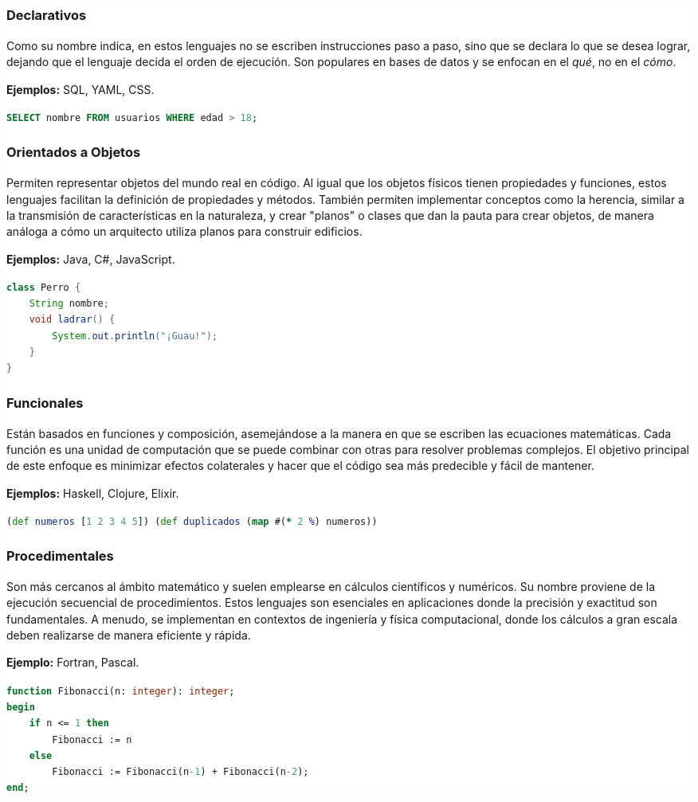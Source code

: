 ### Declarativos
Como su nombre indica, en estos lenguajes no se escriben instrucciones paso a paso, sino que se declara lo que se desea lograr, dejando que el lenguaje decida el orden de ejecución. Son populares en bases de datos y se enfocan en el *qué*, no en el *cómo*.

**Ejemplos:** SQL, YAML, CSS.
```sql
SELECT nombre FROM usuarios WHERE edad > 18;
```

### Orientados a Objetos
Permiten representar objetos del mundo real en código. Al igual que los objetos físicos tienen propiedades y funciones, estos lenguajes facilitan la definición de propiedades y métodos. También permiten implementar conceptos como la herencia, similar a la transmisión de características en la naturaleza, y crear "planos" o clases que dan la pauta para crear objetos, de manera análoga a cómo un arquitecto utiliza planos para construir edificios.

**Ejemplos:** Java, C#, JavaScript.
```java
class Perro {
    String nombre;
    void ladrar() {
        System.out.println("¡Guau!");
    }
}
```

### Funcionales
Están basados en funciones y composición, asemejándose a la manera en que se escriben las ecuaciones matemáticas. Cada función es una unidad de computación que se puede combinar con otras para resolver problemas complejos. El objetivo principal de este enfoque es minimizar efectos colaterales y hacer que el código sea más predecible y fácil de mantener.

**Ejemplos:** Haskell, Clojure, Elixir.
```clojure
(def numeros [1 2 3 4 5]) (def duplicados (map #(* 2 %) numeros))
```

### Procedimentales
Son más cercanos al ámbito matemático y suelen emplearse en cálculos científicos y numéricos. Su nombre proviene de la ejecución secuencial de procedimientos. Estos lenguajes son esenciales en aplicaciones donde la precisión y exactitud son fundamentales. A menudo, se implementan en contextos de ingeniería y física computacional, donde los cálculos a gran escala deben realizarse de manera eficiente y rápida.

**Ejemplo:** Fortran, Pascal.
```pascal
function Fibonacci(n: integer): integer;
begin
    if n <= 1 then
        Fibonacci := n
    else
        Fibonacci := Fibonacci(n-1) + Fibonacci(n-2);
end;
```
